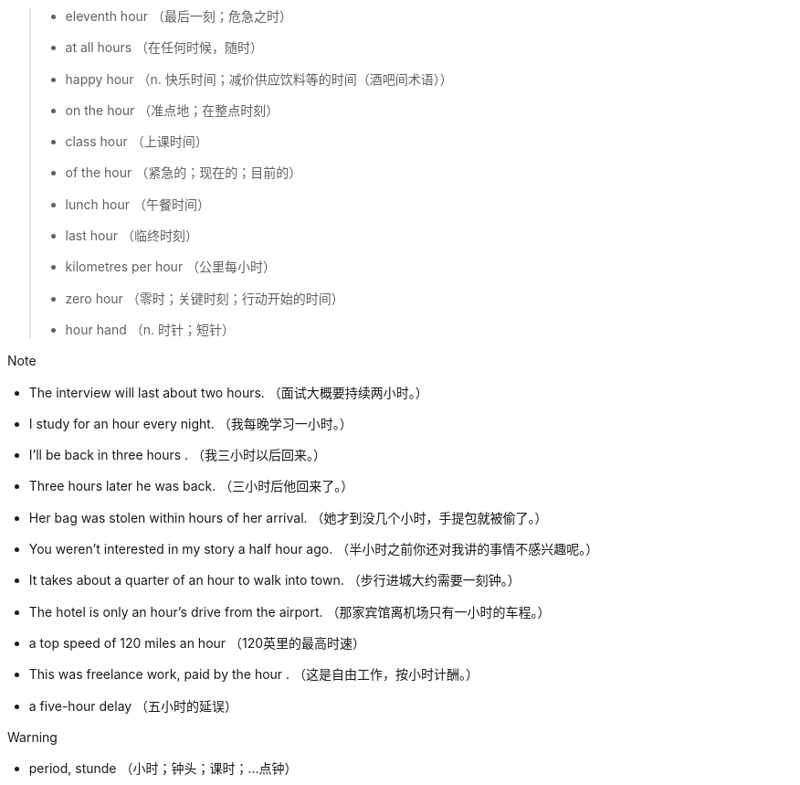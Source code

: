> - eleventh hour （最后一刻；危急之时）
>
> - at all hours （在任何时候，随时）
>
> - happy hour （n. 快乐时间；减价供应饮料等的时间（酒吧间术语））
>
> - on the hour （准点地；在整点时刻）
>
> - class hour （上课时间）
>
> - of the hour （紧急的；现在的；目前的）
>
> - lunch hour （午餐时间）
>
> - last hour （临终时刻）
>
> - kilometres per hour （公里每小时）
>
> - zero hour （零时；关键时刻；行动开始的时间）
>
> - hour hand （n. 时针；短针）
>

> [!NOTE]
>
> - The interview will last about two hours. （面试大概要持续两小时。）
>
> - I study for an hour every night. （我每晚学习一小时。）
>
> - I’ll be back in three hours . （我三小时以后回来。）
>
> - Three hours later he was back. （三小时后他回来了。）
>
> - Her bag was stolen within hours of her arrival. （她才到没几个小时，手提包就被偷了。）
>
> - You weren’t interested in my story a half hour ago. （半小时之前你还对我讲的事情不感兴趣呢。）
>
> - It takes about a quarter of an hour to walk into town. （步行进城大约需要一刻钟。）
>
> - The hotel is only an hour’s drive from the airport. （那家宾馆离机场只有一小时的车程。）
>
> - a top speed of 120 miles an hour （120英里的最高时速）
>
> - This was freelance work, paid by the hour . （这是自由工作，按小时计酬。）
>
> - a five-hour delay （五小时的延误）
>

> [!WARNING]
>
> - period, stunde （小时；钟头；课时；…点钟）
>
